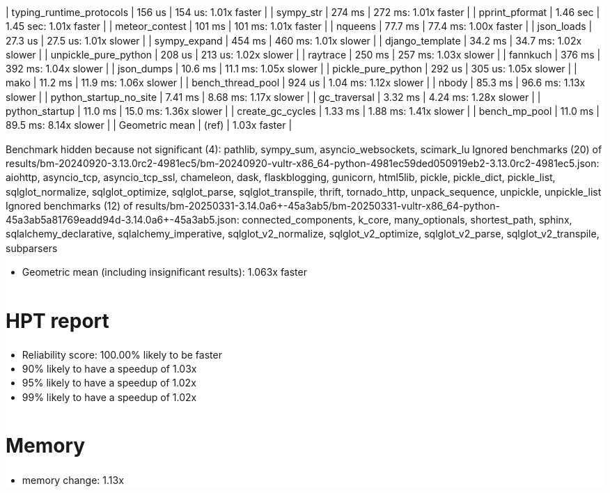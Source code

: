 | typing_runtime_protocols   | 156 us                                                                 | 154 us: 1.01x faster                                                   |
| sympy_str                  | 274 ms                                                                 | 272 ms: 1.01x faster                                                   |
| pprint_pformat             | 1.46 sec                                                               | 1.45 sec: 1.01x faster                                                 |
| meteor_contest             | 101 ms                                                                 | 101 ms: 1.01x faster                                                   |
| nqueens                    | 77.7 ms                                                                | 77.4 ms: 1.00x faster                                                  |
| json_loads                 | 27.3 us                                                                | 27.5 us: 1.01x slower                                                  |
| sympy_expand               | 454 ms                                                                 | 460 ms: 1.01x slower                                                   |
| django_template            | 34.2 ms                                                                | 34.7 ms: 1.02x slower                                                  |
| unpickle_pure_python       | 208 us                                                                 | 213 us: 1.02x slower                                                   |
| raytrace                   | 250 ms                                                                 | 257 ms: 1.03x slower                                                   |
| fannkuch                   | 376 ms                                                                 | 392 ms: 1.04x slower                                                   |
| json_dumps                 | 10.6 ms                                                                | 11.1 ms: 1.05x slower                                                  |
| pickle_pure_python         | 292 us                                                                 | 305 us: 1.05x slower                                                   |
| mako                       | 11.2 ms                                                                | 11.9 ms: 1.06x slower                                                  |
| bench_thread_pool          | 924 us                                                                 | 1.04 ms: 1.12x slower                                                  |
| nbody                      | 85.3 ms                                                                | 96.6 ms: 1.13x slower                                                  |
| python_startup_no_site     | 7.41 ms                                                                | 8.68 ms: 1.17x slower                                                  |
| gc_traversal               | 3.32 ms                                                                | 4.24 ms: 1.28x slower                                                  |
| python_startup             | 11.0 ms                                                                | 15.0 ms: 1.36x slower                                                  |
| create_gc_cycles           | 1.33 ms                                                                | 1.88 ms: 1.41x slower                                                  |
| bench_mp_pool              | 11.0 ms                                                                | 89.5 ms: 8.14x slower                                                  |
| Geometric mean             | (ref)                                                                  | 1.03x faster                                                           |

Benchmark hidden because not significant (4): pathlib, sympy_sum, asyncio_websockets, scimark_lu
Ignored benchmarks (20) of results/bm-20240920-3.13.0rc2-4981ec5/bm-20240920-vultr-x86_64-python-4981ec59ded050919eb2-3.13.0rc2-4981ec5.json: aiohttp, asyncio_tcp, asyncio_tcp_ssl, chameleon, dask, flaskblogging, gunicorn, html5lib, pickle, pickle_dict, pickle_list, sqlglot_normalize, sqlglot_optimize, sqlglot_parse, sqlglot_transpile, thrift, tornado_http, unpack_sequence, unpickle, unpickle_list
Ignored benchmarks (12) of results/bm-20250331-3.14.0a6+-45a3ab5/bm-20250331-vultr-x86_64-python-45a3ab5a81769eadd94d-3.14.0a6+-45a3ab5.json: connected_components, k_core, many_optionals, shortest_path, sphinx, sqlalchemy_declarative, sqlalchemy_imperative, sqlglot_v2_normalize, sqlglot_v2_optimize, sqlglot_v2_parse, sqlglot_v2_transpile, subparsers

- Geometric mean (including insignificant results): 1.063x faster

# HPT report

- Reliability score: 100.00% likely to be faster
- 90% likely to have a speedup of 1.03x
- 95% likely to have a speedup of 1.02x
- 99% likely to have a speedup of 1.02x

# Memory
- memory change: 1.13x